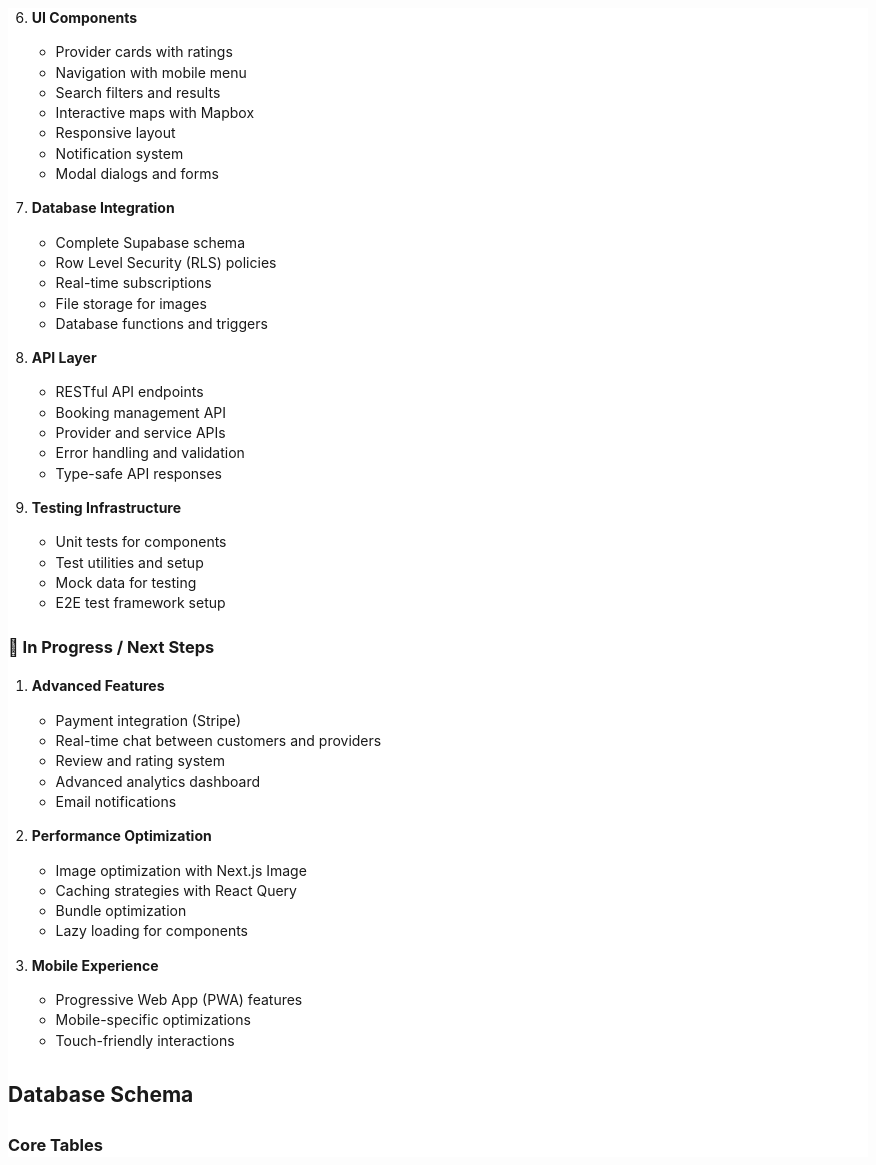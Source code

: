 6. **UI Components**
   - Provider cards with ratings
   - Navigation with mobile menu
   - Search filters and results
   - Interactive maps with Mapbox
   - Responsive layout
   - Notification system
   - Modal dialogs and forms

7. **Database Integration**
   - Complete Supabase schema
   - Row Level Security (RLS) policies
   - Real-time subscriptions
   - File storage for images
   - Database functions and triggers

8. **API Layer**
   - RESTful API endpoints
   - Booking management API
   - Provider and service APIs
   - Error handling and validation
   - Type-safe API responses

9. **Testing Infrastructure**
   - Unit tests for components
   - Test utilities and setup
   - Mock data for testing
   - E2E test framework setup

### 🔄 In Progress / Next Steps

1. **Advanced Features**
   - Payment integration (Stripe)
   - Real-time chat between customers and providers
   - Review and rating system
   - Advanced analytics dashboard
   - Email notifications

2. **Performance Optimization**
   - Image optimization with Next.js Image
   - Caching strategies with React Query
   - Bundle optimization
   - Lazy loading for components

3. **Mobile Experience**
   - Progressive Web App (PWA) features
   - Mobile-specific optimizations
   - Touch-friendly interactions

## Database Schema

### Core Tables
